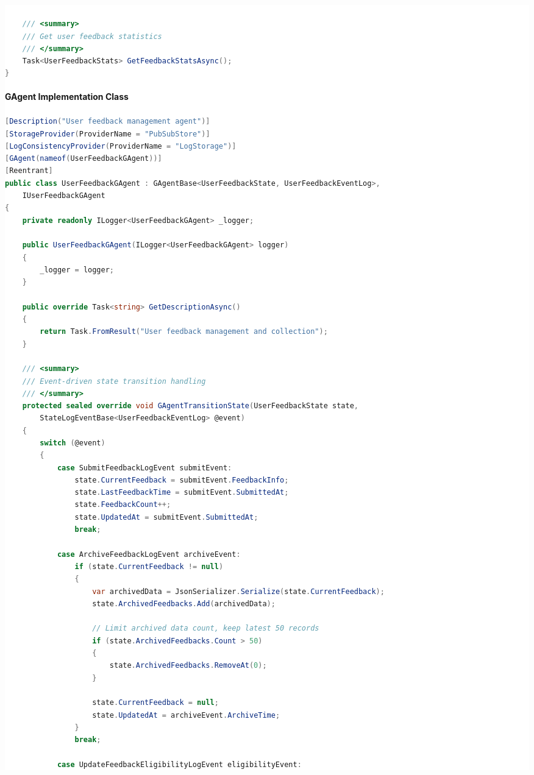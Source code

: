 ```csharp
    
    /// <summary>
    /// Get user feedback statistics
    /// </summary>
    Task<UserFeedbackStats> GetFeedbackStatsAsync();
}
```

#### GAgent Implementation Class

```csharp
[Description("User feedback management agent")]
[StorageProvider(ProviderName = "PubSubStore")]
[LogConsistencyProvider(ProviderName = "LogStorage")]
[GAgent(nameof(UserFeedbackGAgent))]
[Reentrant]
public class UserFeedbackGAgent : GAgentBase<UserFeedbackState, UserFeedbackEventLog>, 
    IUserFeedbackGAgent
{
    private readonly ILogger<UserFeedbackGAgent> _logger;
    
    public UserFeedbackGAgent(ILogger<UserFeedbackGAgent> logger)
    {
        _logger = logger;
    }
    
    public override Task<string> GetDescriptionAsync()
    {
        return Task.FromResult("User feedback management and collection");
    }
    
    /// <summary>
    /// Event-driven state transition handling
    /// </summary>
    protected sealed override void GAgentTransitionState(UserFeedbackState state,
        StateLogEventBase<UserFeedbackEventLog> @event)
    {
        switch (@event)
        {
            case SubmitFeedbackLogEvent submitEvent:
                state.CurrentFeedback = submitEvent.FeedbackInfo;
                state.LastFeedbackTime = submitEvent.SubmittedAt;
                state.FeedbackCount++;
                state.UpdatedAt = submitEvent.SubmittedAt;
                break;
                
            case ArchiveFeedbackLogEvent archiveEvent:
                if (state.CurrentFeedback != null)
                {
                    var archivedData = JsonSerializer.Serialize(state.CurrentFeedback);
                    state.ArchivedFeedbacks.Add(archivedData);
                    
                    // Limit archived data count, keep latest 50 records
                    if (state.ArchivedFeedbacks.Count > 50)
                    {
                        state.ArchivedFeedbacks.RemoveAt(0);
                    }
                    
                    state.CurrentFeedback = null;
                    state.UpdatedAt = archiveEvent.ArchiveTime;
                }
                break;
                
            case UpdateFeedbackEligibilityLogEvent eligibilityEvent:
```